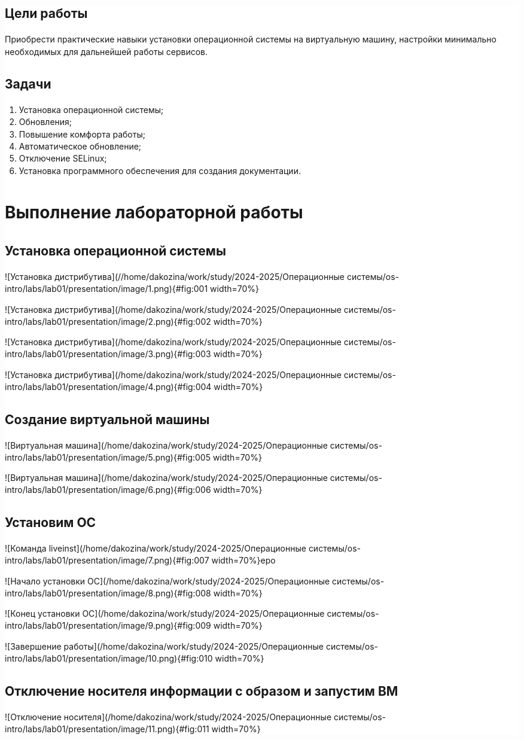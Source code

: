 ## Цели работы

Приобрести практические навыки установки операционной системы на виртуальную машину, настройки минимально необходимых для дальнейшей работы сервисов.

## Задачи

1. Установка операционной системы;
2. Обновления;
3. Повышение комфорта работы;
4. Автоматическое обновление;
5. Отключение SELinux;
6. Установка программного обеспечения для создания документации.

# Выполнение лабораторной работы

## Установка операционной системы

![Установка дистрибутива](//home/dakozina/work/study/2024-2025/Операционные системы/os-intro/labs/lab01/presentation/image/1.png){#fig:001 width=70%}

![Установка дистрибутива](/home/dakozina/work/study/2024-2025/Операционные системы/os-intro/labs/lab01/presentation/image/2.png){#fig:002 width=70%}

![Установка дистрибутива](/home/dakozina/work/study/2024-2025/Операционные системы/os-intro/labs/lab01/presentation/image/3.png){#fig:003 width=70%}

![Установка дистрибутива](/home/dakozina/work/study/2024-2025/Операционные системы/os-intro/labs/lab01/presentation/image/4.png){#fig:004 width=70%}

## Создание виртуальной машины

![Виртуальная машина](/home/dakozina/work/study/2024-2025/Операционные системы/os-intro/labs/lab01/presentation/image/5.png){#fig:005 width=70%}

![Виртуальная машина](/home/dakozina/work/study/2024-2025/Операционные системы/os-intro/labs/lab01/presentation/image/6.png){#fig:006 width=70%}

## Установим ОС

![Команда liveinst](/home/dakozina/work/study/2024-2025/Операционные системы/os-intro/labs/lab01/presentation/image/7.png){#fig:007 width=70%}epo

![Начало установки ОС](/home/dakozina/work/study/2024-2025/Операционные системы/os-intro/labs/lab01/presentation/image/8.png){#fig:008 width=70%}

![Конец установки ОС](/home/dakozina/work/study/2024-2025/Операционные системы/os-intro/labs/lab01/presentation/image/9.png){#fig:009 width=70%}

![Завершение работы](/home/dakozina/work/study/2024-2025/Операционные системы/os-intro/labs/lab01/presentation/image/10.png){#fig:010 width=70%}

## Отключение носителя информации с образом и запустим ВМ 

![Отключение носителя](/home/dakozina/work/study/2024-2025/Операционные системы/os-intro/labs/lab01/presentation/image/11.png){#fig:011 width=70%}
